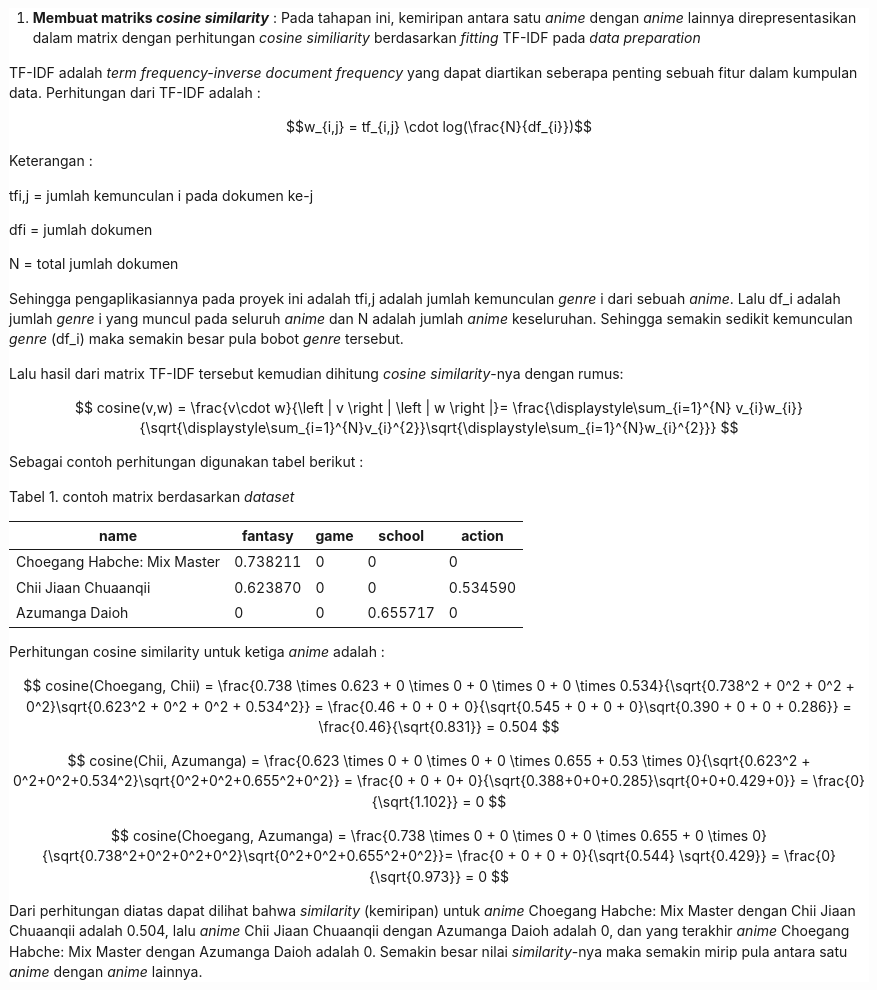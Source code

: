 1. **Membuat matriks _cosine similarity_** : Pada tahapan ini, kemiripan antara satu *anime* dengan *anime* lainnya direpresentasikan dalam matrix dengan perhitungan *cosine similiarity* berdasarkan *fitting* TF-IDF pada *data preparation*

TF-IDF adalah *term frequency-inverse document frequency* yang dapat diartikan seberapa penting sebuah fitur dalam kumpulan data. Perhitungan dari TF-IDF adalah : 

$$w_{i,j} = tf_{i,j} \cdot  log(\frac{N}{df_{i}})$$

Keterangan : 

tfi,j = jumlah kemunculan i pada dokumen ke-j

dfi = jumlah dokumen

N = total jumlah dokumen

Sehingga pengaplikasiannya pada proyek ini adalah tfi,j adalah jumlah kemunculan *genre* i dari sebuah *anime*. Lalu df\_i adalah jumlah *genre* i yang muncul pada seluruh *anime* dan N adalah jumlah *anime* keseluruhan. Sehingga semakin sedikit kemunculan *genre* (df_i) maka semakin besar pula bobot *genre* tersebut.

Lalu hasil dari matrix TF-IDF tersebut kemudian dihitung *cosine similarity*-nya dengan rumus:


$$ cosine(v,w) = \frac{v\cdot w}{\left | v \right | \left | w \right |}=  \frac{\displaystyle\sum_{i=1}^{N} v_{i}w_{i}}{\sqrt{\displaystyle\sum_{i=1}^{N}v_{i}^{2}}\sqrt{\displaystyle\sum_{i=1}^{N}w_{i}^{2}}}  $$

Sebagai contoh perhitungan digunakan tabel berikut : 

Tabel 1. contoh matrix berdasarkan *dataset*

| name                        | fantasy  | game | school   | action   |
|-----------------------------|----------|------|----------|----------|
| Choegang Habche: Mix Master | 0.738211 | 0    | 0        | 0        |
| Chii Jiaan Chuaanqii        | 0.623870 | 0    | 0        | 0.534590 |
| Azumanga Daioh              | 0        | 0    | 0.655717 |0 |

Perhitungan cosine similarity untuk ketiga *anime* adalah : 

$$ cosine(Choegang, Chii) =  \frac{0.738 \times 0.623 + 0 \times 0 + 0 \times 0 + 0 \times 0.534}{\sqrt{0.738^2 + 0^2 + 0^2 + 0^2}\sqrt{0.623^2 + 0^2 + 0^2 + 0.534^2}} = \frac{0.46 + 0 + 0 + 0}{\sqrt{0.545 + 0 + 0 + 0}\sqrt{0.390 + 0 + 0 + 0.286}}  = \frac{0.46}{\sqrt{0.831}} = 0.504 $$

$$ cosine(Chii, Azumanga) = \frac{0.623 \times 0 + 0 \times 0 + 0 \times 0.655 + 0.53 \times 0}{\sqrt{0.623^2 + 0^2+0^2+0.534^2}\sqrt{0^2+0^2+0.655^2+0^2}} = \frac{0 + 0 + 0+ 0}{\sqrt{0.388+0+0+0.285}\sqrt{0+0+0.429+0}} = \frac{0}{\sqrt{1.102}} = 0 $$

$$ cosine(Choegang, Azumanga) = \frac{0.738 \times 0 + 0 \times 0 + 0 \times 0.655 + 0 \times 0}{\sqrt{0.738^2+0^2+0^2+0^2}\sqrt{0^2+0^2+0.655^2+0^2}}= \frac{0 + 0 + 0 + 0}{\sqrt{0.544} \sqrt{0.429}} = \frac{0}{\sqrt{0.973}} = 0 $$

Dari perhitungan diatas dapat dilihat bahwa *similarity* (kemiripan) untuk *anime* Choegang Habche: Mix Master dengan Chii Jiaan Chuaanqii adalah 0.504, lalu *anime* Chii Jiaan Chuaanqii dengan Azumanga Daioh adalah 0, dan yang terakhir *anime* Choegang Habche: Mix Master dengan Azumanga Daioh adalah 0. Semakin besar nilai *similarity*-nya maka semakin mirip pula antara satu *anime* dengan *anime* lainnya.
